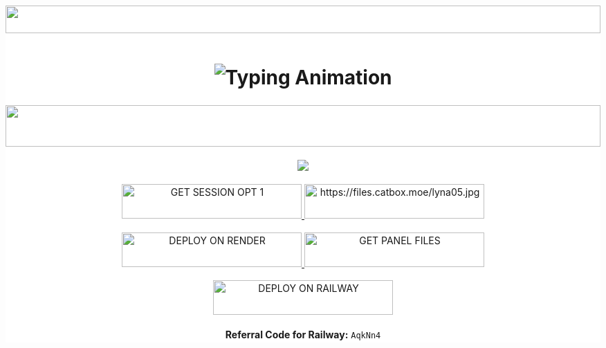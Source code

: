 



<p align="center">
  <img src="https://i.imgur.com/dBaSKWF.gif" height="40" width="100%">
</p>

<h1 align="center">
  <img src="https://readme-typing-svg.herokuapp.com?font=Fira+Code&size=25&duration=3000&color=00FF00&background=000000&center=true&vCenter=true&width=600&lines=⚡+EM+XMD+NEXUS;🔥+The+Most+Powerful+WhatsApp+Bot;💻+Crafted+by+Emmanuel;🚀+Next-Gen+Quantum+Technology;🌈+Fast+⚡+Secure+🔒+Reliable+✅" alt="Typing Animation">
</h1>

<p align="center">
  <img src="https://files.catbox.moe/lyna05.jpg" height="60" width="100%">
</p>


<p align="center">
  <a href="https://files.catbox.moe/lyna05.jpg">
    <img src="https://files.catbox.moe/lyna05.jpg" width="100%" height="auto">
  </a>
</p>


<p align="center">
  <a href="https://whatsapp.com/channel/0029Vb5AdYhGJP88eUAzqP0u">
    <img title="GET SESSION OPT 1" src="https://img.shields.io/badge/🔑_EM_XMD_CHANNEL-000000?style=for-the-badge&logo=Car&logoColor=blue&color=skyblue" width="260" height="50"/>
  </a>
  
  <a href="https://github.com/Emmanuel537-cmd">
    <img title="https://files.catbox.moe/lyna05.jpg" src="https://img.shields.io/badge/🚀_DEPLOY_EM_XMD_ON_HEROKU-000000?style=for-the-badge&logo=heroku&logoColor=white&color=FF00FF" width="260" height="50"/>
  </a>
</p>

<p align="center">
  <a href="https://render.com">
    <img title="DEPLOY ON RENDER" src="https://img.shields.io/badge/🚀_DEPLOY_ON_RENDER-000000?style=for-the-badge&logo=render&logoColor=white&color=61DAFB" width="260" height="50"/>
  </a>
  
  <a href="https://ibrahimadams.site/Panel_files">
    <img title="GET PANEL FILES" src="https://img.shields.io/badge/📁_GET_PANEL_FILES-000000?style=for-the-badge&logo=files&logoColor=white&color=FFA500" width="260" height="50"/>
  </a>
</p>

<p align="center">
  <a href="https://railway.app?referralCode=AqkNn4">
    <img title="DEPLOY ON RAILWAY" src="https://img.shields.io/badge/🚀_DEPLOY_ON_RAILWAY-000000?style=for-the-badge&logo=railway&logoColor=white&color=purple" width="260" height="50"/>
  </a>
</p>


<p align="center">
  <b>Referral Code for Railway:</b> <code>AqkNn4</code>
</p>
